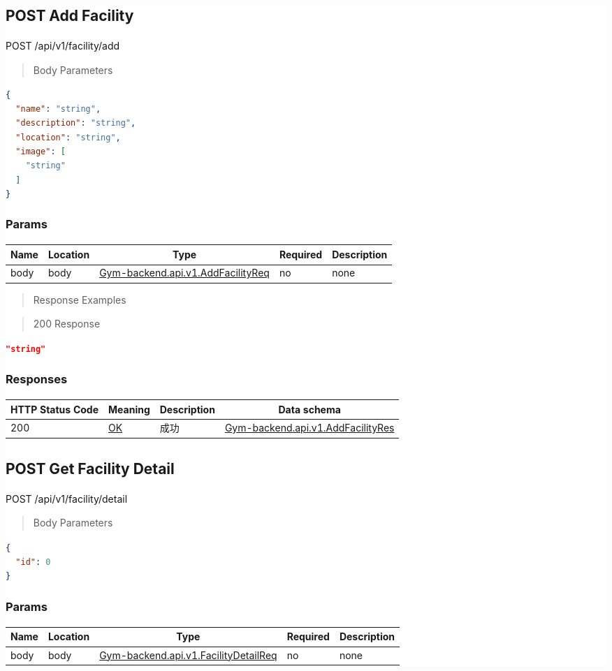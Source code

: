 ## POST Add Facility

POST /api/v1/facility/add

> Body Parameters

```json
{
  "name": "string",
  "description": "string",
  "location": "string",
  "image": [
    "string"
  ]
}
```

### Params

|Name|Location|Type|Required|Description|
|---|---|---|---|---|
|body|body|[Gym-backend.api.v1.AddFacilityReq](#schemagym-backend.api.v1.addfacilityreq)| no |none|

> Response Examples

> 200 Response

```json
"string"
```

### Responses

|HTTP Status Code |Meaning|Description|Data schema|
|---|---|---|---|
|200|[OK](https://tools.ietf.org/html/rfc7231#section-6.3.1)|成功|[Gym-backend.api.v1.AddFacilityRes](#schemagym-backend.api.v1.addfacilityres)|

## POST Get Facility Detail

POST /api/v1/facility/detail

> Body Parameters

```json
{
  "id": 0
}
```

### Params

|Name|Location|Type|Required|Description|
|---|---|---|---|---|
|body|body|[Gym-backend.api.v1.FacilityDetailReq](#schemagym-backend.api.v1.facilitydetailreq)| no |none|
